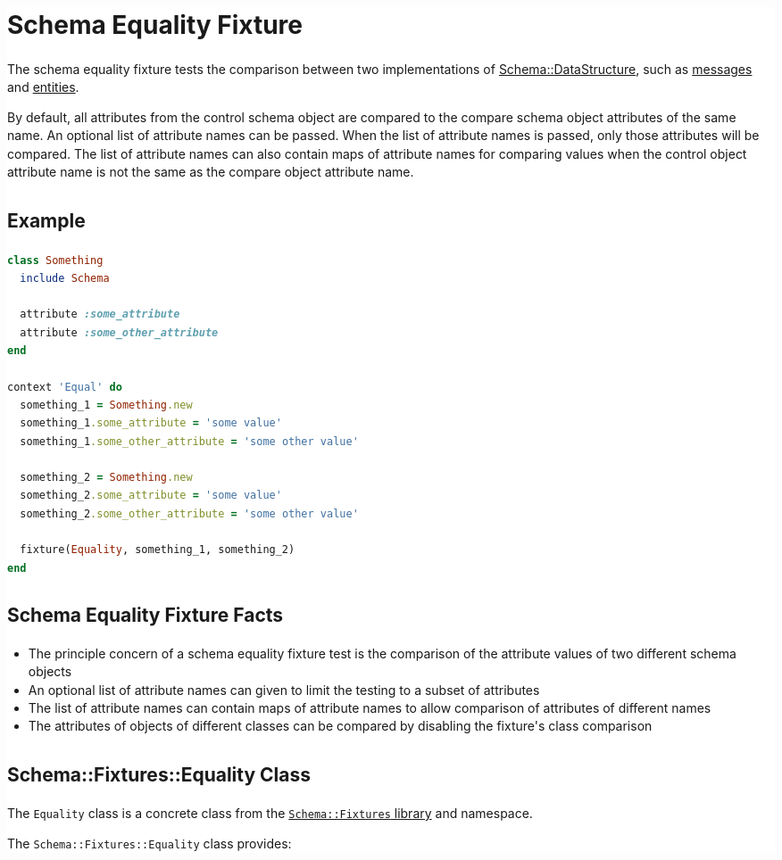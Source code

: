 # Schema Equality Fixture

The schema equality fixture tests the comparison between two implementations of [Schema::DataStructure](https://github.com/eventide-project/schema), such as [messages](/user-guide/messages-and-message-data/messages.md) and [entities](/user-guide/entities.md).

By default, all attributes from the control schema object are compared to the compare schema object attributes of the same name. An optional list of attribute names can be passed. When the list of attribute names is passed, only those attributes will be compared. The list of attribute names can also contain maps of attribute names for comparing values when the control object attribute name is not the same as the compare object attribute name.

## Example

``` ruby
class Something
  include Schema

  attribute :some_attribute
  attribute :some_other_attribute
end

context 'Equal' do
  something_1 = Something.new
  something_1.some_attribute = 'some value'
  something_1.some_other_attribute = 'some other value'

  something_2 = Something.new
  something_2.some_attribute = 'some value'
  something_2.some_other_attribute = 'some other value'

  fixture(Equality, something_1, something_2)
end
```

## Schema Equality Fixture Facts

- The principle concern of a schema equality fixture test is the comparison of the attribute values of two different schema objects
- An optional list of attribute names can given to limit the testing to a subset of attributes
- The list of attribute names can contain maps of attribute names to allow comparison of attributes of different names
- The attributes of objects of different classes can be compared by disabling the fixture's class comparison

## Schema::Fixtures::Equality Class

The `Equality` class is a concrete class from the [`Schema::Fixtures` library](/user-guide/libraries.md#schema-fixtures) and namespace.

The `Schema::Fixtures::Equality` class provides:
